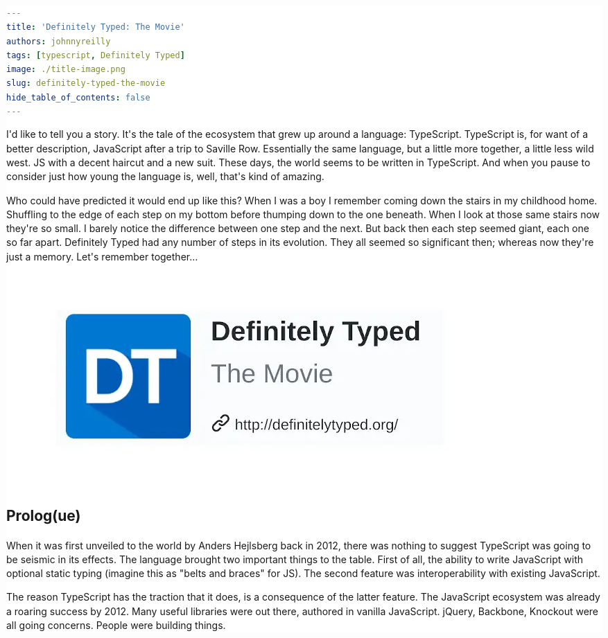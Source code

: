 ```yaml
---
title: 'Definitely Typed: The Movie'
authors: johnnyreilly
tags: [typescript, Definitely Typed]
image: ./title-image.png
slug: definitely-typed-the-movie
hide_table_of_contents: false
---
```


I'd like to tell you a story. It's the tale of the ecosystem that grew up around a language: TypeScript. TypeScript is, for want of a better description, JavaScript after a trip to Saville Row. Essentially the same language, but a little more together, a little less wild west. JS with a decent haircut and a new suit. These days, the world seems to be written in TypeScript. And when you pause to consider just how young the language is, well, that's kind of amazing.

Who could have predicted it would end up like this? When I was a boy I remember coming down the stairs in my childhood home. Shuffling to the edge of each step on my bottom before thumping down to the one beneath. When I look at those same stairs now they're so small. I barely notice the difference between one step and the next. But back then each step seemed giant, each one so far apart. Definitely Typed had any number of steps in its evolution. They all seemed so significant then; whereas now they're just a memory. Let's remember together…

![A title image that reads "Definitely Typed: The Movie"](title-image.png)

## Prolog(ue)

When it was first unveiled to the world by Anders Hejlsberg back in 2012, there was nothing to suggest TypeScript was going to be seismic in its effects. The language brought two important things to the table. First of all, the ability to write JavaScript with optional static typing (imagine this as "belts and braces" for JS). The second feature was interoperability with existing JavaScript.

The reason TypeScript has the traction that it does, is a consequence of the latter feature. The JavaScript ecosystem was already a roaring success by 2012. Many useful libraries were out there, authored in vanilla JavaScript. jQuery, Backbone, Knockout were all going concerns. People were building things.
